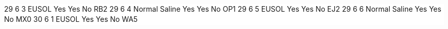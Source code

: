 
<tr>
<td class="org-right">29</td>
<td class="org-right">6</td>
<td class="org-right">3</td>
<td class="org-left">EUSOL</td>
<td class="org-left">Yes</td>
<td class="org-left">Yes</td>
<td class="org-left">No</td>
<td class="org-left">RB2</td>
</tr>


<tr>
<td class="org-right">29</td>
<td class="org-right">6</td>
<td class="org-right">4</td>
<td class="org-left">Normal Saline</td>
<td class="org-left">Yes</td>
<td class="org-left">Yes</td>
<td class="org-left">No</td>
<td class="org-left">OP1</td>
</tr>


<tr>
<td class="org-right">29</td>
<td class="org-right">6</td>
<td class="org-right">5</td>
<td class="org-left">EUSOL</td>
<td class="org-left">Yes</td>
<td class="org-left">Yes</td>
<td class="org-left">No</td>
<td class="org-left">EJ2</td>
</tr>


<tr>
<td class="org-right">29</td>
<td class="org-right">6</td>
<td class="org-right">6</td>
<td class="org-left">Normal Saline</td>
<td class="org-left">Yes</td>
<td class="org-left">Yes</td>
<td class="org-left">No</td>
<td class="org-left">MX0</td>
</tr>


<tr>
<td class="org-right">30</td>
<td class="org-right">6</td>
<td class="org-right">1</td>
<td class="org-left">EUSOL</td>
<td class="org-left">Yes</td>
<td class="org-left">Yes</td>
<td class="org-left">No</td>
<td class="org-left">WA5</td>
</tr>
